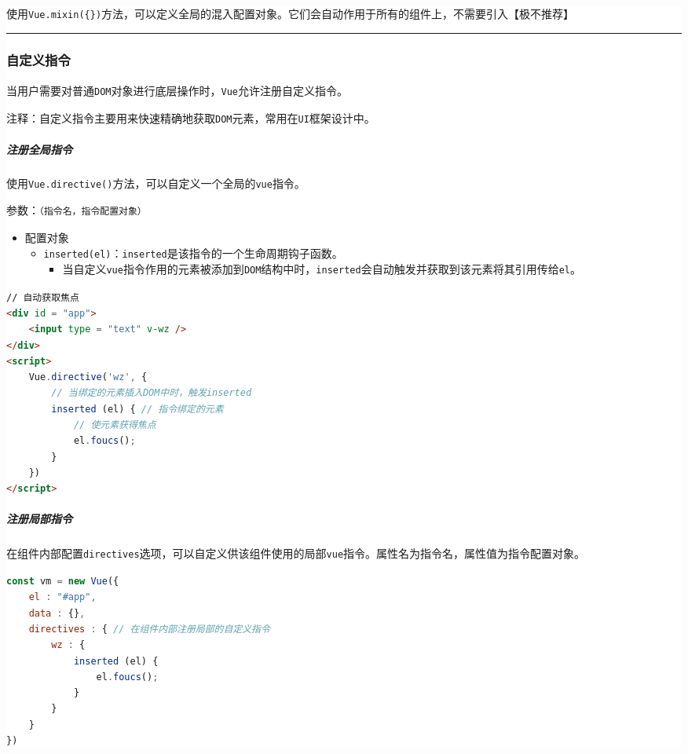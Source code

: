 使用`Vue.mixin({})`方法，可以定义全局的混入配置对象。它们会自动作用于所有的组件上，不需要引入【极不推荐】

<hr>

### 自定义指令

当用户需要对普通`DOM`对象进行底层操作时，`Vue`允许注册自定义指令。

注释：自定义指令主要用来快速精确地获取`DOM`元素，常用在`UI`框架设计中。



##### 注册全局指令

使用`Vue.directive()`方法，可以自定义一个全局的`vue`指令。

参数：`（指令名，指令配置对象）`

- 配置对象
  - `inserted(el)`：`inserted`是该指令的一个生命周期钩子函数。
    - 当自定义`vue`指令作用的元素被添加到`DOM`结构中时，`inserted`会自动触发并获取到该元素将其引用传给`el`。

```html
// 自动获取焦点
<div id = "app">
    <input type = "text" v-wz />
</div>
<script>
	Vue.directive('wz', {
        // 当绑定的元素插入DOM中时，触发inserted
        inserted (el) { // 指令绑定的元素
            // 使元素获得焦点
            el.foucs();
        }
    })
</script>
```



##### 注册局部指令

在组件内部配置`directives`选项，可以自定义供该组件使用的局部`vue`指令。属性名为指令名，属性值为指令配置对象。

```js
const vm = new Vue({
    el : "#app",
    data : {},
    directives : { // 在组件内部注册局部的自定义指令
        wz : {
            inserted (el) {
                el.foucs();
            }
        }
    }
})
```

